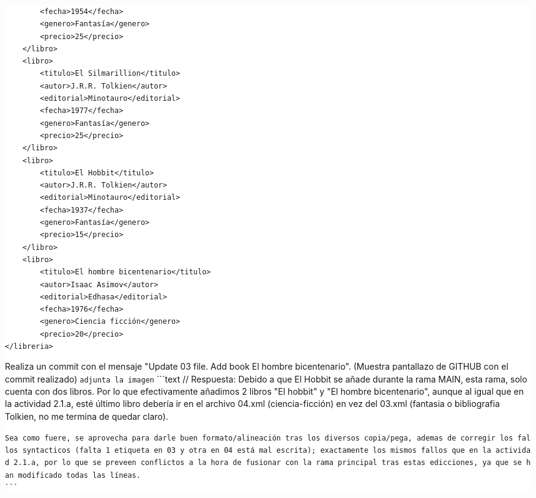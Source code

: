    ```text
           <fecha>1954</fecha>
           <genero>Fantasía</genero>
           <precio>25</precio>
       </libro>
       <libro>
           <titulo>El Silmarillion</titulo>
           <autor>J.R.R. Tolkien</autor>
           <editorial>Minotauro</editorial>
           <fecha>1977</fecha>
           <genero>Fantasía</genero>
           <precio>25</precio>
       </libro>
       <libro>
           <titulo>El Hobbit</titulo>
           <autor>J.R.R. Tolkien</autor>
           <editorial>Minotauro</editorial>
           <fecha>1937</fecha>
           <genero>Fantasía</genero>
           <precio>15</precio>
       </libro>
       <libro>
           <titulo>El hombre bicentenario</titulo>
           <autor>Isaac Asimov</autor>
           <editorial>Edhasa</editorial>
           <fecha>1976</fecha>
           <genero>Ciencia ficción</genero>
           <precio>20</precio>
   </libreria>
   ```
   Realiza un commit con el mensaje "Update 03 file. Add book El hombre bicentenario".
   (Muestra pantallazo de GITHUB con el commit realizado) `adjunta la imagen`
    ```text
    // Respuesta:
    Debido a que El Hobbit se añade durante la rama MAIN, esta rama, solo cuenta con dos libros. Por lo que efectivamente añadimos 2 libros "El hobbit" y "El hombre bicentenario", aunque al igual que en la actividad 2.1.a, esté último libro debería ir en el archivo 04.xml (ciencia-ficción) en vez del 03.xml (fantasia o bibliografia Tolkien, no me termina de quedar claro).

    Sea como fuere, se aprovecha para darle buen formato/alineación tras los diversos copia/pega, ademas de corregir los fallos syntacticos (falta 1 etiqueta en 03 y otra en 04 está mal escrita); exactamente los mismos fallos que en la actividad 2.1.a, por lo que se preveen conflictos a la hora de fusionar con la rama principal tras estas edicciones, ya que se han modificado todas las líneas.
    ```